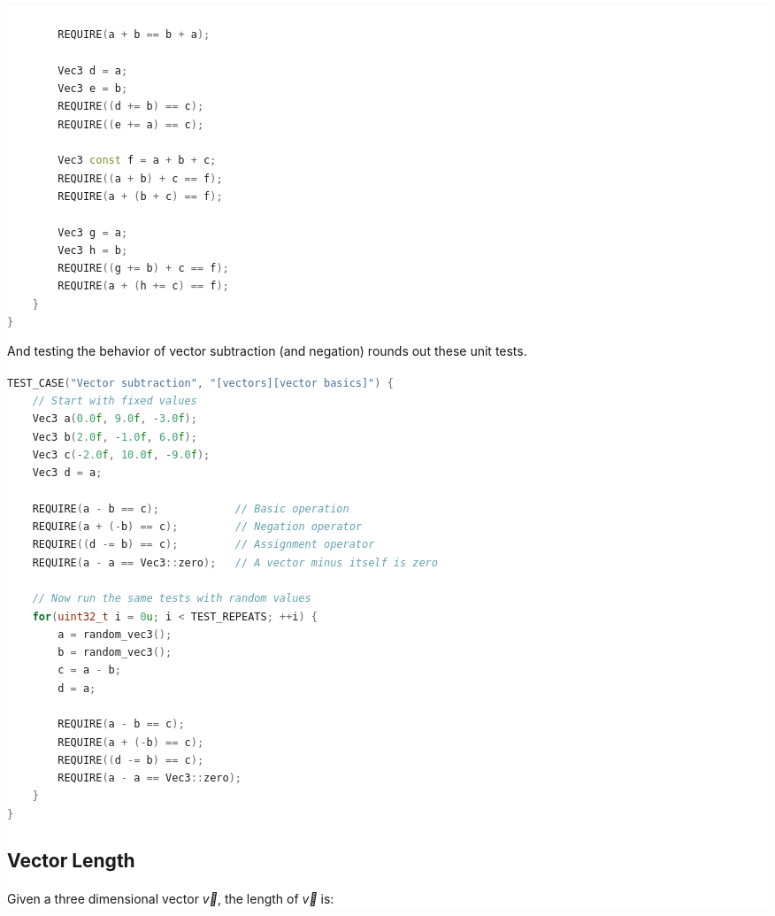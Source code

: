 ```cpp

        REQUIRE(a + b == b + a);

        Vec3 d = a;
        Vec3 e = b;
        REQUIRE((d += b) == c);
        REQUIRE((e += a) == c);

        Vec3 const f = a + b + c;
        REQUIRE((a + b) + c == f);
        REQUIRE(a + (b + c) == f);

        Vec3 g = a;
        Vec3 h = b;
        REQUIRE((g += b) + c == f);
        REQUIRE(a + (h += c) == f);
    }
}
```

And testing the behavior of vector subtraction (and negation) rounds out these unit tests.

```cpp
TEST_CASE("Vector subtraction", "[vectors][vector basics]") {
    // Start with fixed values
    Vec3 a(0.0f, 9.0f, -3.0f);
    Vec3 b(2.0f, -1.0f, 6.0f);
    Vec3 c(-2.0f, 10.0f, -9.0f);
    Vec3 d = a;

    REQUIRE(a - b == c);            // Basic operation
    REQUIRE(a + (-b) == c);         // Negation operator
    REQUIRE((d -= b) == c);         // Assignment operator
    REQUIRE(a - a == Vec3::zero);   // A vector minus itself is zero

    // Now run the same tests with random values
    for(uint32_t i = 0u; i < TEST_REPEATS; ++i) {
        a = random_vec3();
        b = random_vec3();
        c = a - b;
        d = a;

        REQUIRE(a - b == c);
        REQUIRE(a + (-b) == c);
        REQUIRE((d -= b) == c);
        REQUIRE(a - a == Vec3::zero);
    }
}
```

## Vector Length
Given a three dimensional vector $\vec v$, the length of $\vec v$ is:


[^Luna2012p4]: Luna, Frank (2012) *Introduction to 3D Game Programming with DirectX 11*.  Mercury Learning and Information. p.4
[^Dunn2011p31]: Dunn, Fletcher & Parberry, Ian (2011) *3D Math Primer for Graphics and Game Development*. CRC Press. p.31
[^Dunn2011p34]: Dunn, Fletcher & Parberry, Ian (2011) *3D Math Primer for Graphics and Game Development*. CRC Press. p.34
[^Lengyel2016p1]: Lengyel, Eric (2016) *Foundations of Game Engine Development: Mathematics*. Terathon Software LLC. p.1.
[^VanVerth2016p33]: Van Verth, James M. & Bishop, Lars M. (2016)  *Essential Mathematics for Games and Interactive Applications*. CRC Press. p.33